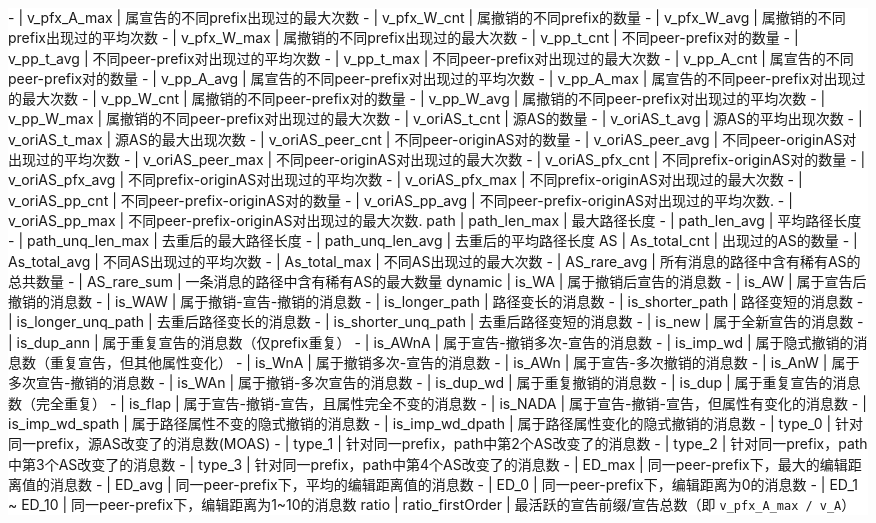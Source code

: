 \- | v_pfx_A_max | 属宣告的不同prefix出现过的最大次数
\- | v_pfx_W_cnt | 属撤销的不同prefix的数量
\- | v_pfx_W_avg | 属撤销的不同prefix出现过的平均次数
\- | v_pfx_W_max | 属撤销的不同prefix出现过的最大次数
\- | v_pp_t_cnt | 不同peer-prefix对的数量
\- | v_pp_t_avg | 不同peer-prefix对出现过的平均次数
\- | v_pp_t_max | 不同peer-prefix对出现过的最大次数
\- | v_pp_A_cnt | 属宣告的不同peer-prefix对的数量
\- | v_pp_A_avg | 属宣告的不同peer-prefix对出现过的平均次数
\- | v_pp_A_max | 属宣告的不同peer-prefix对出现过的最大次数
\- | v_pp_W_cnt | 属撤销的不同peer-prefix对的数量
\- | v_pp_W_avg | 属撤销的不同peer-prefix对出现过的平均次数
\- | v_pp_W_max | 属撤销的不同peer-prefix对出现过的最大次数
\- | v_oriAS_t_cnt | 源AS的数量
\- | v_oriAS_t_avg | 源AS的平均出现次数
\- | v_oriAS_t_max | 源AS的最大出现次数
\- | v_oriAS_peer_cnt | 不同peer-originAS对的数量
\- | v_oriAS_peer_avg | 不同peer-originAS对出现过的平均次数
\- | v_oriAS_peer_max | 不同peer-originAS对出现过的最大次数
\- | v_oriAS_pfx_cnt | 不同prefix-originAS对的数量
\- | v_oriAS_pfx_avg | 不同prefix-originAS对出现过的平均次数
\- | v_oriAS_pfx_max | 不同prefix-originAS对出现过的最大次数
\- | v_oriAS_pp_cnt | 不同peer-prefix-originAS对的数量
\- | v_oriAS_pp_avg | 不同peer-prefix-originAS对出现过的平均次数.
\- | v_oriAS_pp_max | 不同peer-prefix-originAS对出现过的最大次数.
path | path_len_max | 最大路径长度
\- | path_len_avg | 平均路径长度
\- | path_unq_len_max | 去重后的最大路径长度
\- | path_unq_len_avg | 去重后的平均路径长度
AS | As_total_cnt | 出现过的AS的数量
\- | As_total_avg | 不同AS出现过的平均次数
\- | As_total_max | 不同AS出现过的最大次数
\- | AS_rare_avg | 所有消息的路径中含有稀有AS的总共数量
\- | AS_rare_sum | 一条消息的路径中含有稀有AS的最大数量
dynamic | is_WA | 属于撤销后宣告的消息数
\- | is_AW | 属于宣告后撤销的消息数
\- | is_WAW | 属于撤销-宣告-撤销的消息数
\- | is_longer_path | 路径变长的消息数
\- | is_shorter_path | 路径变短的消息数
\- | is_longer_unq_path | 去重后路径变长的消息数
\- | is_shorter_unq_path | 去重后路径变短的消息数
\- | is_new | 属于全新宣告的消息数
\- | is_dup_ann | 属于重复宣告的消息数（仅prefix重复）
\- | is_AWnA | 属于宣告-撤销多次-宣告的消息数
\- | is_imp_wd | 属于隐式撤销的消息数（重复宣告，但其他属性变化）
\- | is_WnA | 属于撤销多次-宣告的消息数
\- | is_AWn | 属于宣告-多次撤销的消息数
\- | is_AnW | 属于多次宣告-撤销的消息数
\- | is_WAn | 属于撤销-多次宣告的消息数
\- | is_dup_wd | 属于重复撤销的消息数
\- | is_dup | 属于重复宣告的消息数（完全重复）
\- | is_flap | 属于宣告-撤销-宣告，且属性完全不变的消息数
\- | is_NADA | 属于宣告-撤销-宣告，但属性有变化的消息数
\- | is_imp_wd_spath | 属于路径属性不变的隐式撤销的消息数
\- | is_imp_wd_dpath | 属于路径属性变化的隐式撤销的消息数
\- | type_0 | 针对同一prefix，源AS改变了的消息数(MOAS)
\- | type_1 | 针对同一prefix，path中第2个AS改变了的消息数
\- | type_2 | 针对同一prefix，path中第3个AS改变了的消息数
\- | type_3 | 针对同一prefix，path中第4个AS改变了的消息数
\- | ED_max | 同一peer-prefix下，最大的编辑距离值的消息数
\- | ED_avg | 同一peer-prefix下，平均的编辑距离值的消息数
\- | ED_0 | 同一peer-prefix下，编辑距离为0的消息数
\- | ED_1 ~ ED_10 | 同一peer-prefix下，编辑距离为1~10的消息数
ratio | ratio_firstOrder | 最活跃的宣告前缀/宣告总数（即 `v_pfx_A_max / v_A`）